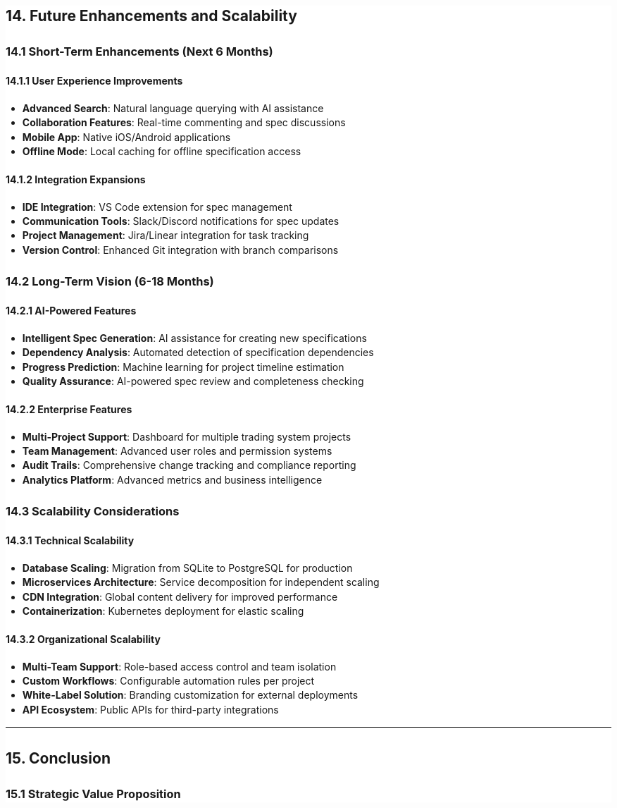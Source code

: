 ## 14. Future Enhancements and Scalability

### 14.1 Short-Term Enhancements (Next 6 Months)

#### 14.1.1 User Experience Improvements
- **Advanced Search**: Natural language querying with AI assistance
- **Collaboration Features**: Real-time commenting and spec discussions
- **Mobile App**: Native iOS/Android applications
- **Offline Mode**: Local caching for offline specification access

#### 14.1.2 Integration Expansions
- **IDE Integration**: VS Code extension for spec management
- **Communication Tools**: Slack/Discord notifications for spec updates
- **Project Management**: Jira/Linear integration for task tracking
- **Version Control**: Enhanced Git integration with branch comparisons

### 14.2 Long-Term Vision (6-18 Months)

#### 14.2.1 AI-Powered Features
- **Intelligent Spec Generation**: AI assistance for creating new specifications
- **Dependency Analysis**: Automated detection of specification dependencies
- **Progress Prediction**: Machine learning for project timeline estimation
- **Quality Assurance**: AI-powered spec review and completeness checking

#### 14.2.2 Enterprise Features
- **Multi-Project Support**: Dashboard for multiple trading system projects
- **Team Management**: Advanced user roles and permission systems
- **Audit Trails**: Comprehensive change tracking and compliance reporting
- **Analytics Platform**: Advanced metrics and business intelligence

### 14.3 Scalability Considerations

#### 14.3.1 Technical Scalability
- **Database Scaling**: Migration from SQLite to PostgreSQL for production
- **Microservices Architecture**: Service decomposition for independent scaling
- **CDN Integration**: Global content delivery for improved performance
- **Containerization**: Kubernetes deployment for elastic scaling

#### 14.3.2 Organizational Scalability
- **Multi-Team Support**: Role-based access control and team isolation
- **Custom Workflows**: Configurable automation rules per project
- **White-Label Solution**: Branding customization for external deployments
- **API Ecosystem**: Public APIs for third-party integrations

---

## 15. Conclusion

### 15.1 Strategic Value Proposition
